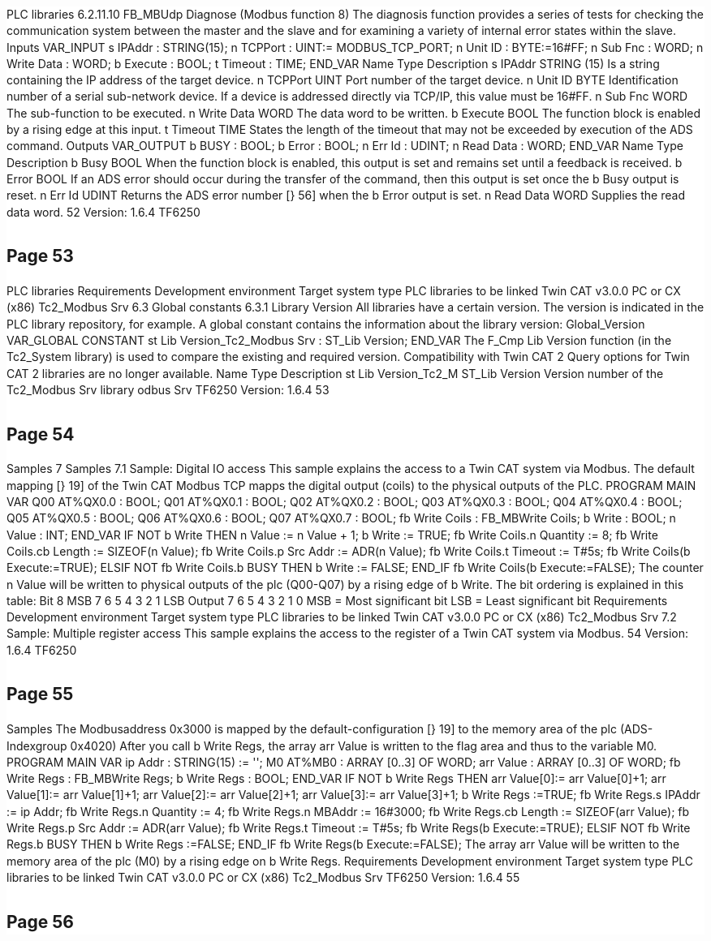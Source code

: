 PLC libraries 6.2.11.10 FB_MBUdp Diagnose (Modbus function 8) The diagnosis function provides a series of tests for checking the communication system between the master and the slave and for examining a variety of internal error states within the slave. Inputs VAR_INPUT s IPAddr : STRING(15); n TCPPort : UINT:= MODBUS_TCP_PORT; n Unit ID : BYTE:=16#FF; n Sub Fnc : WORD; n Write Data : WORD; b Execute : BOOL; t Timeout : TIME; END_VAR Name Type Description s IPAddr STRING (15) Is a string containing the IP address of the target device. n TCPPort UINT Port number of the target device. n Unit ID BYTE Identification number of a serial sub-network device. If a device is addressed directly via TCP/IP, this value must be 16#FF. n Sub Fnc WORD The sub-function to be executed. n Write Data WORD The data word to be written. b Execute BOOL The function block is enabled by a rising edge at this input. t Timeout TIME States the length of the timeout that may not be exceeded by execution of the ADS command. Outputs VAR_OUTPUT b BUSY : BOOL; b Error : BOOL; n Err Id : UDINT; n Read Data : WORD; END_VAR Name Type Description b Busy BOOL When the function block is enabled, this output is set and remains set until a feedback is received. b Error BOOL If an ADS error should occur during the transfer of the command, then this output is set once the b Busy output is reset. n Err Id UDINT Returns the ADS error number [} 56] when the b Error output is set. n Read Data WORD Supplies the read data word. 52 Version: 1.6.4 TF6250
## Page 53

PLC libraries Requirements Development environment Target system type PLC libraries to be linked Twin CAT v3.0.0 PC or CX (x86) Tc2_Modbus Srv 6.3 Global constants 6.3.1 Library Version All libraries have a certain version. The version is indicated in the PLC library repository, for example. A global constant contains the information about the library version: Global_Version VAR_GLOBAL CONSTANT st Lib Version_Tc2_Modbus Srv : ST_Lib Version; END_VAR The F_Cmp Lib Version function (in the Tc2_System library) is used to compare the existing and required version. Compatibility with Twin CAT 2 Query options for Twin CAT 2 libraries are no longer available. Name Type Description st Lib Version_Tc2_M ST_Lib Version Version number of the Tc2_Modbus Srv library odbus Srv TF6250 Version: 1.6.4 53
## Page 54

Samples 7 Samples 7.1 Sample: Digital IO access This sample explains the access to a Twin CAT system via Modbus. The default mapping [} 19] of the Twin CAT Modbus TCP mapps the digital output (coils) to the physical outputs of the PLC. PROGRAM MAIN VAR Q00 AT%QX0.0 : BOOL; Q01 AT%QX0.1 : BOOL; Q02 AT%QX0.2 : BOOL; Q03 AT%QX0.3 : BOOL; Q04 AT%QX0.4 : BOOL; Q05 AT%QX0.5 : BOOL; Q06 AT%QX0.6 : BOOL; Q07 AT%QX0.7 : BOOL; fb Write Coils : FB_MBWrite Coils; b Write : BOOL; n Value : INT; END_VAR IF NOT b Write THEN n Value := n Value + 1; b Write := TRUE; fb Write Coils.n Quantity := 8; fb Write Coils.cb Length := SIZEOF(n Value); fb Write Coils.p Src Addr := ADR(n Value); fb Write Coils.t Timeout := T#5s; fb Write Coils(b Execute:=TRUE); ELSIF NOT fb Write Coils.b BUSY THEN b Write := FALSE; END_IF fb Write Coils(b Execute:=FALSE); The counter n Value will be written to physical outputs of the plc (Q00-Q07) by a rising edge of b Write. The bit ordering is explained in this table: Bit 8 MSB 7 6 5 4 3 2 1 LSB Output 7 6 5 4 3 2 1 0 MSB = Most significant bit LSB = Least significant bit Requirements Development environment Target system type PLC libraries to be linked Twin CAT v3.0.0 PC or CX (x86) Tc2_Modbus Srv 7.2 Sample: Multiple register access This sample explains the access to the register of a Twin CAT system via Modbus. 54 Version: 1.6.4 TF6250
## Page 55

Samples The Modbusaddress 0x3000 is mapped by the default-configuration [} 19] to the memory area of the plc (ADS-Indexgroup 0x4020) After you call b Write Regs, the array arr Value is written to the flag area and thus to the variable M0. PROGRAM MAIN VAR ip Addr : STRING(15) := ''; M0 AT%MB0 : ARRAY [0..3] OF WORD; arr Value : ARRAY [0..3] OF WORD; fb Write Regs : FB_MBWrite Regs; b Write Regs : BOOL; END_VAR IF NOT b Write Regs THEN arr Value[0]:= arr Value[0]+1; arr Value[1]:= arr Value[1]+1; arr Value[2]:= arr Value[2]+1; arr Value[3]:= arr Value[3]+1; b Write Regs :=TRUE; fb Write Regs.s IPAddr := ip Addr; fb Write Regs.n Quantity := 4; fb Write Regs.n MBAddr := 16#3000; fb Write Regs.cb Length := SIZEOF(arr Value); fb Write Regs.p Src Addr := ADR(arr Value); fb Write Regs.t Timeout := T#5s; fb Write Regs(b Execute:=TRUE); ELSIF NOT fb Write Regs.b BUSY THEN b Write Regs :=FALSE; END_IF fb Write Regs(b Execute:=FALSE); The array arr Value will be written to the memory area of the plc (M0) by a rising edge on b Write Regs. Requirements Development environment Target system type PLC libraries to be linked Twin CAT v3.0.0 PC or CX (x86) Tc2_Modbus Srv TF6250 Version: 1.6.4 55
## Page 56

